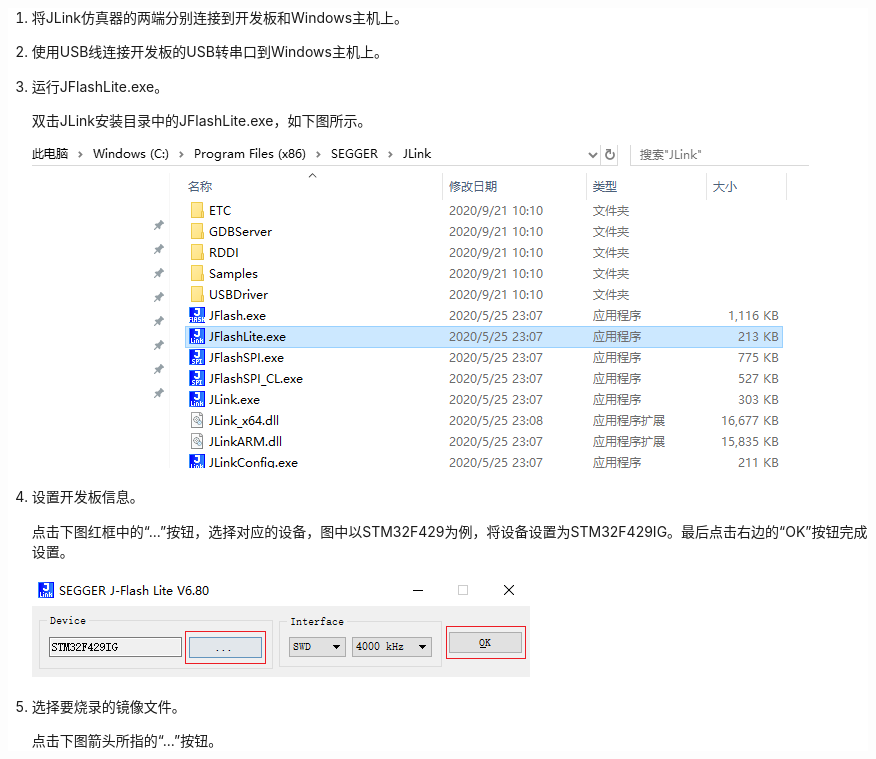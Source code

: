 1.  将JLink仿真器的两端分别连接到开发板和Windows主机上。
2.  使用USB线连接开发板的USB转串口到Windows主机上。
3.  运行JFlashLite.exe。

    双击JLink安装目录中的JFlashLite.exe，如下图所示。

    ![](figures/quick_start/run_JFlashLite.png)

4.  设置开发板信息。

    点击下图红框中的“...”按钮，选择对应的设备，图中以STM32F429为例，将设备设置为STM32F429IG。最后点击右边的“OK”按钮完成设置。

    ![](figures/quick_start/set_device_in_JLink.png)

5.  选择要烧录的镜像文件。

    点击下图箭头所指的“...”按钮。
